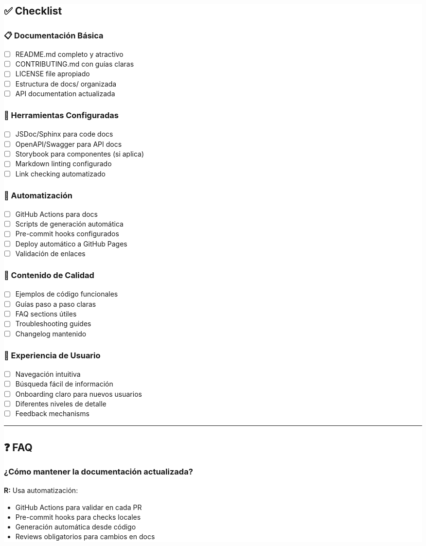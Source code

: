 
## ✅ Checklist

### 📋 Documentación Básica
- [ ] README.md completo y atractivo
- [ ] CONTRIBUTING.md con guías claras
- [ ] LICENSE file apropiado
- [ ] Estructura de docs/ organizada
- [ ] API documentation actualizada

### 🔧 Herramientas Configuradas
- [ ] JSDoc/Sphinx para code docs
- [ ] OpenAPI/Swagger para API docs
- [ ] Storybook para componentes (si aplica)
- [ ] Markdown linting configurado
- [ ] Link checking automatizado

### 🤖 Automatización
- [ ] GitHub Actions para docs
- [ ] Scripts de generación automática
- [ ] Pre-commit hooks configurados
- [ ] Deploy automático a GitHub Pages
- [ ] Validación de enlaces

### 📝 Contenido de Calidad
- [ ] Ejemplos de código funcionales
- [ ] Guías paso a paso claras
- [ ] FAQ sections útiles
- [ ] Troubleshooting guides
- [ ] Changelog mantenido

### 🎯 Experiencia de Usuario
- [ ] Navegación intuitiva
- [ ] Búsqueda fácil de información
- [ ] Onboarding claro para nuevos usuarios
- [ ] Diferentes niveles de detalle
- [ ] Feedback mechanisms

---

## ❓ FAQ

### ¿Cómo mantener la documentación actualizada?

**R:** Usa automatización:
- GitHub Actions para validar en cada PR
- Pre-commit hooks para checks locales
- Generación automática desde código
- Reviews obligatorios para cambios en docs
